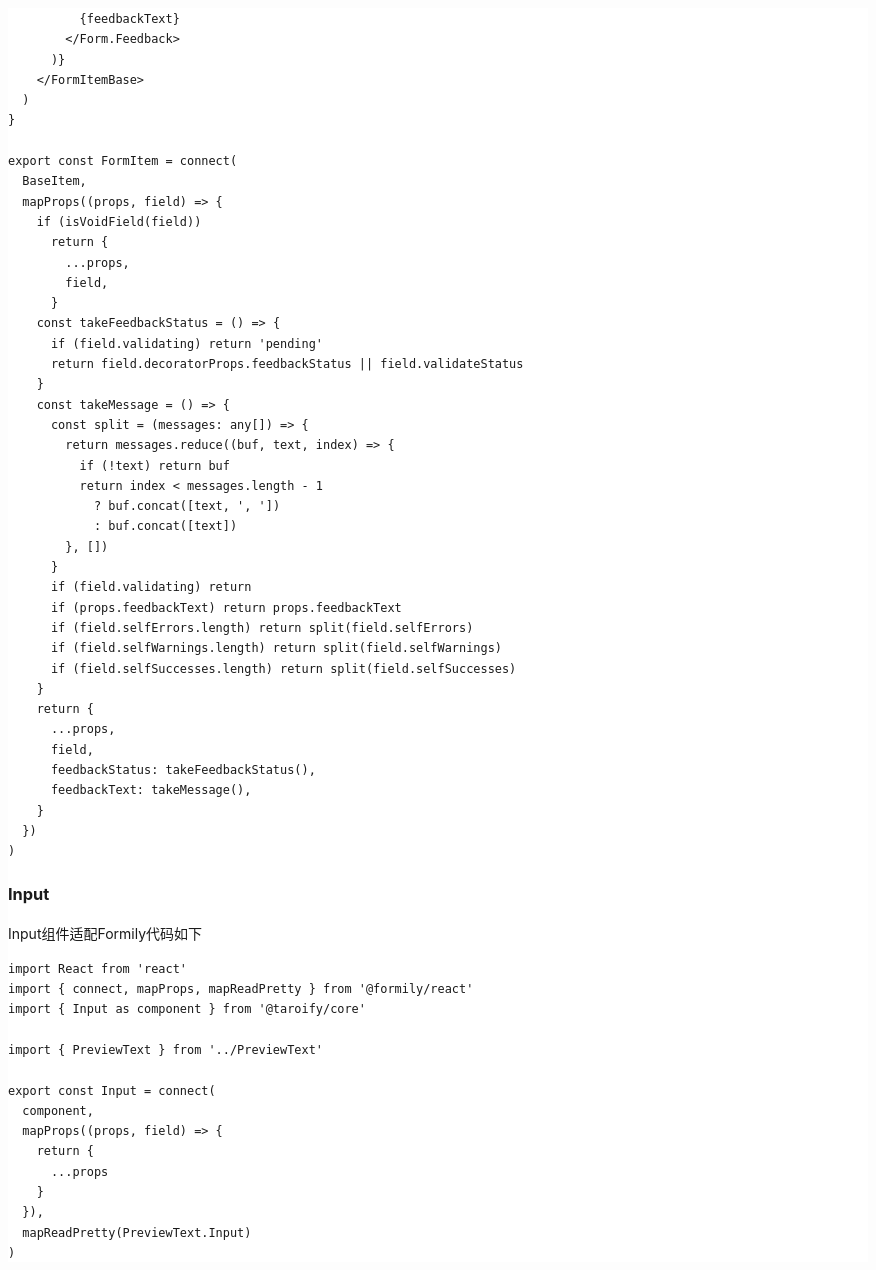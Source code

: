 ```tsx
          {feedbackText}
        </Form.Feedback>
      )}
    </FormItemBase>
  )
}

export const FormItem = connect(
  BaseItem,
  mapProps((props, field) => {
    if (isVoidField(field))
      return {
        ...props,
        field,
      }
    const takeFeedbackStatus = () => {
      if (field.validating) return 'pending'
      return field.decoratorProps.feedbackStatus || field.validateStatus
    }
    const takeMessage = () => {
      const split = (messages: any[]) => {
        return messages.reduce((buf, text, index) => {
          if (!text) return buf
          return index < messages.length - 1
            ? buf.concat([text, ', '])
            : buf.concat([text])
        }, [])
      }
      if (field.validating) return
      if (props.feedbackText) return props.feedbackText
      if (field.selfErrors.length) return split(field.selfErrors)
      if (field.selfWarnings.length) return split(field.selfWarnings)
      if (field.selfSuccesses.length) return split(field.selfSuccesses)
    }
    return {
      ...props,
      field,
      feedbackStatus: takeFeedbackStatus(),
      feedbackText: takeMessage(),
    }
  })
)
```

### Input

Input组件适配Formily代码如下

```tsx
import React from 'react'
import { connect, mapProps, mapReadPretty } from '@formily/react'
import { Input as component } from '@taroify/core'

import { PreviewText } from '../PreviewText'

export const Input = connect(
  component,
  mapProps((props, field) => {
    return {
      ...props
    }
  }),
  mapReadPretty(PreviewText.Input)
)
```

  [propName: string]: any